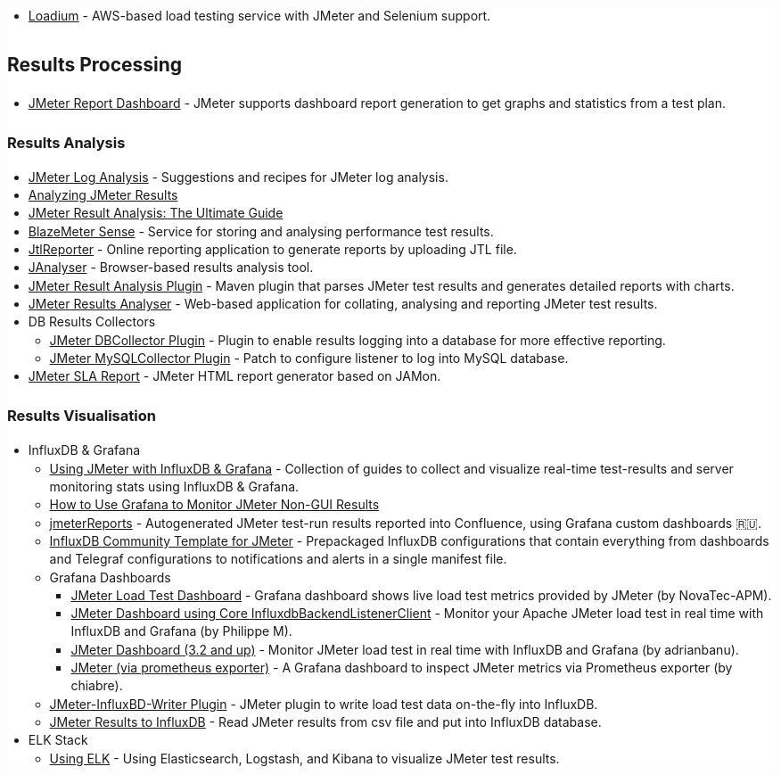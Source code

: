 - [Loadium](https://loadium.com/) - AWS-based load testing service with JMeter and Selenium support.

## Results Processing

- [JMeter Report Dashboard](https://jmeter.apache.org/usermanual/generating-dashboard.html) - JMeter supports dashboard report generation to get graphs and statistics from a test plan.

### Results Analysis

- [JMeter Log Analysis](https://cwiki.apache.org/confluence/display/jmeter/LogAnalysis) - Suggestions and recipes for JMeter log analysis.
- [Analyzing JMeter Results](http://www.datazoo.de/articles/158/performance-testing-analyzing-jmeter-results)
- [JMeter Result Analysis: The Ultimate Guide](https://octoperf.com/blog/2017/10/19/how-to-analyze-jmeter-results/)
- [BlazeMeter Sense](https://sense.blazemeter.com/) - Service for storing and analysing performance test results.
- [JtlReporter](https://github.com/ludeknovy/jtl-reporter) - Online reporting application to generate reports by uploading JTL file.
- [JAnalyser](http://janalyser.com/) - Browser-based results analysis tool.
- [JMeter Result Analysis Plugin](https://github.com/afranken/jmeter-analysis-maven-plugin) - Maven plugin that parses JMeter test results and generates detailed reports with charts.
- [JMeter Results Analyser](https://sourceforge.net/projects/jmstats/) - Web-based application for collating, analysing and reporting JMeter test results.
- DB Results Collectors
  - [JMeter DBCollector Plugin](https://sourceforge.net/projects/jmeterdbcollect/) - Plugin to enable results logging into a database for more effective reporting.
  - [JMeter MySQLCollector Plugin](https://cwiki.apache.org/confluence/display/jmeter/MysqlCollectorPlugin) - Patch to configure listener to log into MySQL database.
- [JMeter SLA Report](https://github.com/sgoeschl/jmeter-sla-report) - JMeter HTML report generator based on JAMon.

### Results Visualisation


- InfluxDB & Grafana
  - [Using JMeter with InfluxDB & Grafana](https://www.vinsguru.com/category/influxdb/) - Collection of guides to collect and visualize real-time test-results and server monitoring stats using InfluxDB & Grafana.
  - [How to Use Grafana to Monitor JMeter Non-GUI Results](https://dzone.com/articles/how-to-use-grafana-to-monitor-jmeter-non-gui-resul)
  - [jmeterReports](https://github.com/kirillyu/jmeterReports) - Autogenerated JMeter test-run results reported into Confluence, using Grafana custom dashboards :ru:.
  - [InfluxDB Community Template for JMeter](https://github.com/influxdata/community-templates/tree/master/apache_jmeter) - Prepackaged InfluxDB configurations that contain everything from dashboards and Telegraf configurations to notifications and alerts in a single manifest file.
  - Grafana Dashboards
    - [JMeter Load Test Dashboard](https://grafana.com/grafana/dashboards/1152) - Grafana dashboard shows live load test metrics provided by JMeter (by NovaTec-APM).
    - [JMeter Dashboard using Core InfluxdbBackendListenerClient](https://grafana.com/grafana/dashboards/5496) - Monitor your Apache JMeter load test in real time with InfluxDB and Grafana (by Philippe M).
    - [JMeter Dashboard (3.2 and up)](https://grafana.com/grafana/dashboards/3351) - Monitor JMeter load test in real time with InfluxDB and Grafana (by adrianbanu).
    - [JMeter (via prometheus exporter)](https://grafana.com/grafana/dashboards/2492) - A Grafana dashboard to inspect JMeter metrics via Prometheus exporter (by chiabre).
  - [JMeter-InfluxBD-Writer Plugin](https://github.com/NovatecConsulting/JMeter-InfluxDB-Writer) - JMeter plugin to write load test data on-the-fly into InfluxDB.
  - [JMeter Results to InfluxDB](https://github.com/soprasteria/jmeter2influxdb) - Read JMeter results from csv file and put into InfluxDB database.
- ELK Stack
  - [Using ELK](http://ecmarchitect.com/archives/2014/09/09/3932) - Using Elasticsearch, Logstash, and Kibana to visualize JMeter test results.